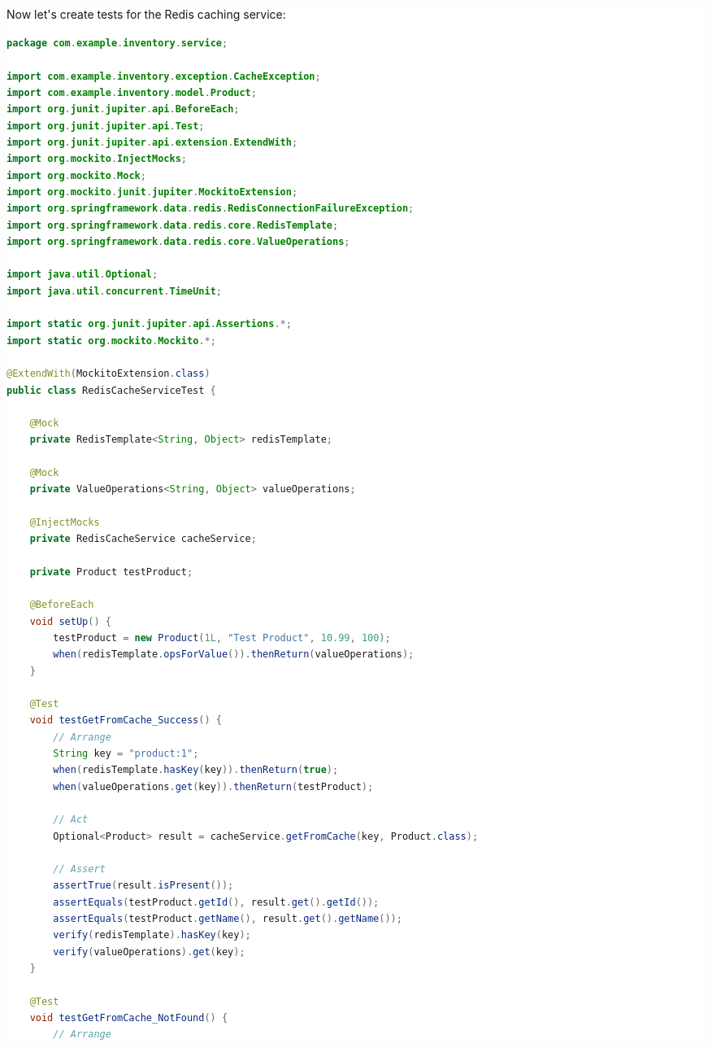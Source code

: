 Now let's create tests for the Redis caching service:

```java
package com.example.inventory.service;

import com.example.inventory.exception.CacheException;
import com.example.inventory.model.Product;
import org.junit.jupiter.api.BeforeEach;
import org.junit.jupiter.api.Test;
import org.junit.jupiter.api.extension.ExtendWith;
import org.mockito.InjectMocks;
import org.mockito.Mock;
import org.mockito.junit.jupiter.MockitoExtension;
import org.springframework.data.redis.RedisConnectionFailureException;
import org.springframework.data.redis.core.RedisTemplate;
import org.springframework.data.redis.core.ValueOperations;

import java.util.Optional;
import java.util.concurrent.TimeUnit;

import static org.junit.jupiter.api.Assertions.*;
import static org.mockito.Mockito.*;

@ExtendWith(MockitoExtension.class)
public class RedisCacheServiceTest {

    @Mock
    private RedisTemplate<String, Object> redisTemplate;
    
    @Mock
    private ValueOperations<String, Object> valueOperations;
    
    @InjectMocks
    private RedisCacheService cacheService;
    
    private Product testProduct;
    
    @BeforeEach
    void setUp() {
        testProduct = new Product(1L, "Test Product", 10.99, 100);
        when(redisTemplate.opsForValue()).thenReturn(valueOperations);
    }
    
    @Test
    void testGetFromCache_Success() {
        // Arrange
        String key = "product:1";
        when(redisTemplate.hasKey(key)).thenReturn(true);
        when(valueOperations.get(key)).thenReturn(testProduct);
        
        // Act
        Optional<Product> result = cacheService.getFromCache(key, Product.class);
        
        // Assert
        assertTrue(result.isPresent());
        assertEquals(testProduct.getId(), result.get().getId());
        assertEquals(testProduct.getName(), result.get().getName());
        verify(redisTemplate).hasKey(key);
        verify(valueOperations).get(key);
    }
    
    @Test
    void testGetFromCache_NotFound() {
        // Arrange
```